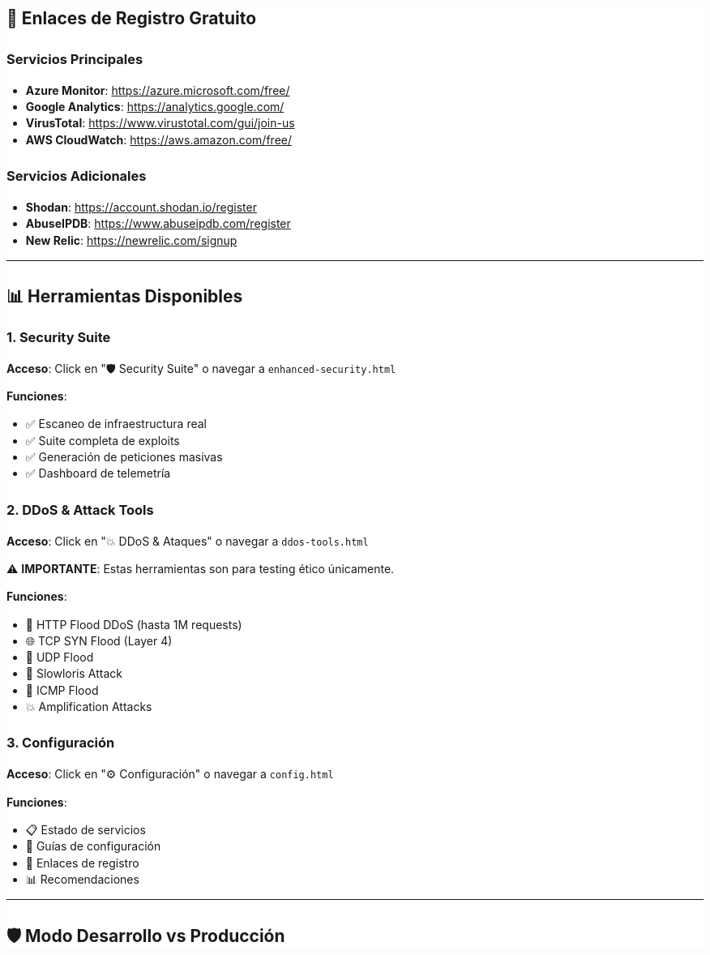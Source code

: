 ## 🔗 Enlaces de Registro Gratuito

### Servicios Principales
- **Azure Monitor**: https://azure.microsoft.com/free/
- **Google Analytics**: https://analytics.google.com/
- **VirusTotal**: https://www.virustotal.com/gui/join-us
- **AWS CloudWatch**: https://aws.amazon.com/free/

### Servicios Adicionales
- **Shodan**: https://account.shodan.io/register
- **AbuseIPDB**: https://www.abuseipdb.com/register
- **New Relic**: https://newrelic.com/signup

---

## 📊 Herramientas Disponibles

### 1. Security Suite
**Acceso**: Click en "🛡️ Security Suite" o navegar a `enhanced-security.html`

**Funciones**:
- ✅ Escaneo de infraestructura real
- ✅ Suite completa de exploits
- ✅ Generación de peticiones masivas
- ✅ Dashboard de telemetría

### 2. DDoS & Attack Tools
**Acceso**: Click en "💥 DDoS & Ataques" o navegar a `ddos-tools.html`

⚠️ **IMPORTANTE**: Estas herramientas son para testing ético únicamente.

**Funciones**:
- 🚀 HTTP Flood DDoS (hasta 1M requests)
- 🌐 TCP SYN Flood (Layer 4)
- 📡 UDP Flood
- 🐌 Slowloris Attack
- 🏓 ICMP Flood
- 💥 Amplification Attacks

### 3. Configuración
**Acceso**: Click en "⚙️ Configuración" o navegar a `config.html`

**Funciones**:
- 📋 Estado de servicios
- 🔧 Guías de configuración
- 🔗 Enlaces de registro
- 📊 Recomendaciones

---

## 🛡️ Modo Desarrollo vs Producción
